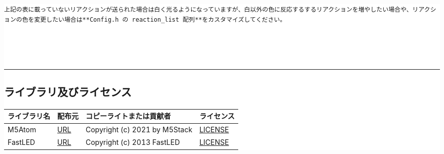     上記の表に載っていないリアクションが送られた場合は白く光るようになっていますが、白以外の色に反応するするリアクションを増やしたい場合や、リアクションの色を変更したい場合は**Config.h の reaction_list 配列**をカスタマイズしてください。

<br><br><br><hr>
## ライブラリ及びライセンス
| ライブラリ名| 配布元 | コピーライトまたは貢献者 | ライセンス |
|:---|:----|:----|:----|
|M5Atom|[URL](https://github.com/m5stack/M5Atom)|Copyright (c) 2021 by M5Stack|[LICENSE](https://github.com/m5stack/M5Atom/blob/master/LICENSE)|
| FastLED | [URL](https://github.com/FastLED/FastLED) | Copyright (c) 2013 FastLED | [LICENSE](https://github.com/FastLED/FastLED/blob/master/LICENSE) |
